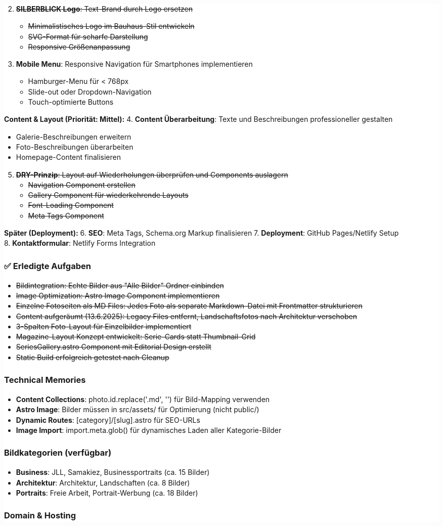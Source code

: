 2. ~~**SILBERBLICK Logo**: Text-Brand durch Logo ersetzen~~

   - ~~Minimalistisches Logo im Bauhaus-Stil entwickeln~~
   - ~~SVG-Format für scharfe Darstellung~~
   - ~~Responsive Größenanpassung~~

3. **Mobile Menu**: Responsive Navigation für Smartphones implementieren
   - Hamburger-Menu für < 768px
   - Slide-out oder Dropdown-Navigation
   - Touch-optimierte Buttons

**Content & Layout (Priorität: Mittel):** 4. **Content Überarbeitung**: Texte und Beschreibungen professioneller gestalten

- Galerie-Beschreibungen erweitern
- Foto-Beschreibungen überarbeiten
- Homepage-Content finalisieren

5. ~~**DRY-Prinzip**: Layout auf Wiederholungen überprüfen und Components auslagern~~
   - ~~Navigation Component erstellen~~
   - ~~Gallery Component für wiederkehrende Layouts~~
   - ~~Font-Loading Component~~
   - ~~Meta Tags Component~~

**Später (Deployment):** 6. **SEO**: Meta Tags, Schema.org Markup finalisieren 7. **Deployment**: GitHub Pages/Netlify Setup  
8. **Kontaktformular**: Netlify Forms Integration

### ✅ Erledigte Aufgaben

- ~~Bildintegration: Echte Bilder aus "Alle Bilder" Ordner einbinden~~
- ~~Image Optimization: Astro Image Component implementieren~~
- ~~Einzelne Fotoseiten als MD Files: Jedes Foto als separate Markdown-Datei mit Frontmatter strukturieren~~
- ~~Content aufgeräumt (13.6.2025): Legacy Files entfernt, Landschaftsfotos nach Architektur verschoben~~
- ~~3-Spalten Foto-Layout für Einzelbilder implementiert~~
- ~~Magazine-Layout Konzept entwickelt: Serie-Cards statt Thumbnail-Grid~~
- ~~SeriesGallery.astro Component mit Editorial Design erstellt~~
- ~~Static Build erfolgreich getestet nach Cleanup~~

### Technical Memories

- **Content Collections**: photo.id.replace('.md', '') für Bild-Mapping verwenden
- **Astro Image**: Bilder müssen in src/assets/ für Optimierung (nicht public/)
- **Dynamic Routes**: [category]/[slug].astro für SEO-URLs
- **Image Import**: import.meta.glob() für dynamisches Laden aller Kategorie-Bilder

### Bildkategorien (verfügbar)

- **Business**: JLL, Samakiez, Businessportraits (ca. 15 Bilder)
- **Architektur**: Architektur, Landschaften (ca. 8 Bilder)
- **Portraits**: Freie Arbeit, Portrait-Werbung (ca. 18 Bilder)

### Domain & Hosting
